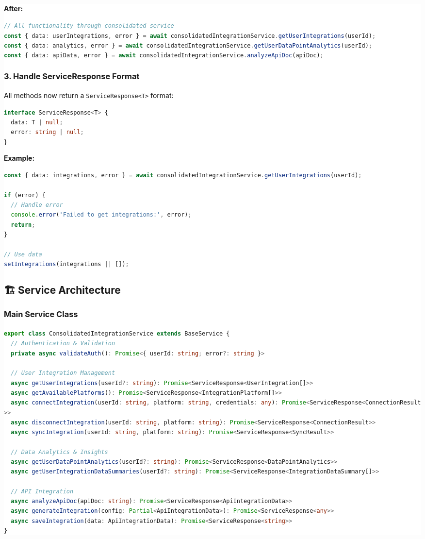 **After:**
```typescript
// All functionality through consolidated service
const { data: userIntegrations, error } = await consolidatedIntegrationService.getUserIntegrations(userId);
const { data: analytics, error } = await consolidatedIntegrationService.getUserDataPointAnalytics(userId);
const { data: apiData, error } = await consolidatedIntegrationService.analyzeApiDoc(apiDoc);
```

### 3. Handle ServiceResponse Format

All methods now return a `ServiceResponse<T>` format:

```typescript
interface ServiceResponse<T> {
  data: T | null;
  error: string | null;
}
```

**Example:**
```typescript
const { data: integrations, error } = await consolidatedIntegrationService.getUserIntegrations(userId);

if (error) {
  // Handle error
  console.error('Failed to get integrations:', error);
  return;
}

// Use data
setIntegrations(integrations || []);
```

## 🏗️ Service Architecture

### Main Service Class
```typescript
export class ConsolidatedIntegrationService extends BaseService {
  // Authentication & Validation
  private async validateAuth(): Promise<{ userId: string; error?: string }>

  // User Integration Management
  async getUserIntegrations(userId?: string): Promise<ServiceResponse<UserIntegration[]>>
  async getAvailablePlatforms(): Promise<ServiceResponse<IntegrationPlatform[]>>
  async connectIntegration(userId: string, platform: string, credentials: any): Promise<ServiceResponse<ConnectionResult>>
  async disconnectIntegration(userId: string, platform: string): Promise<ServiceResponse<ConnectionResult>>
  async syncIntegration(userId: string, platform: string): Promise<ServiceResponse<SyncResult>>

  // Data Analytics & Insights
  async getUserDataPointAnalytics(userId?: string): Promise<ServiceResponse<DataPointAnalytics>>
  async getUserIntegrationDataSummaries(userId?: string): Promise<ServiceResponse<IntegrationDataSummary[]>>

  // API Integration
  async analyzeApiDoc(apiDoc: string): Promise<ServiceResponse<ApiIntegrationData>>
  async generateIntegration(config: Partial<ApiIntegrationData>): Promise<ServiceResponse<any>>
  async saveIntegration(data: ApiIntegrationData): Promise<ServiceResponse<string>>
}
```

